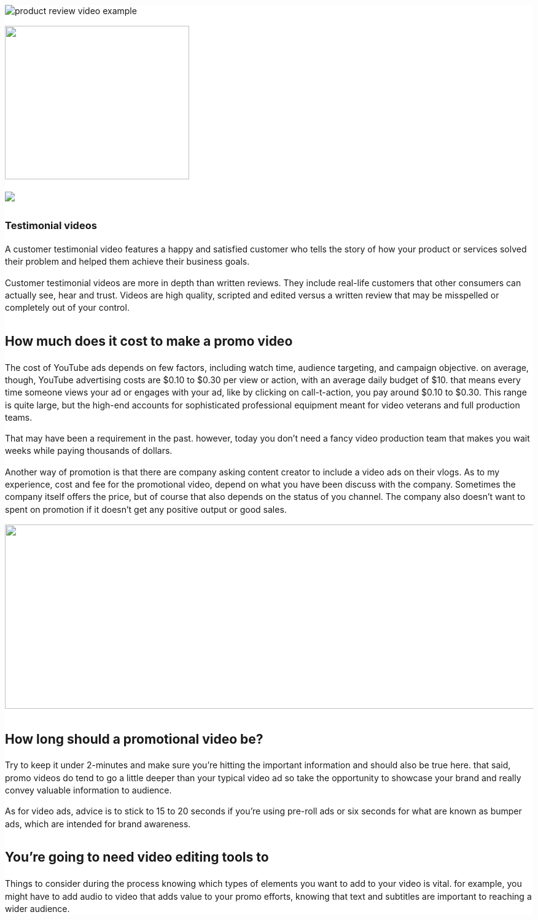 ![product review video example](https://images.wondershare.com/filmora/article-images/2022/07/product-review-video-example.jpg)


<a href="https://godlikehost.sjv.io/c/5597632/1920047/21774" target="_top" id="1920047"><img src="//a.impactradius-go.com/display-ad/21774-1920047" border="0" alt="" width="300" height="250"/></a><img height="0" width="0" src="https://imp.pxf.io/i/5597632/1920047/21774" style="position:absolute;visibility:hidden;" border="0" />


<a href="https://secure.2checkout.com/order/checkout.php?PRODS=4620780&QTY=1&AFFILIATE=108875&CART=1"><img src="https://secure.avangate.com/images/merchant/07dd4d5a72f5740ef0f035f201951476/728__90banner.jpg" border="0"></a>

### Testimonial videos

A customer testimonial video features a happy and satisfied customer who tells the story of how your product or services solved their problem and helped them achieve their business goals.

Customer testimonial videos are more in depth than written reviews. They include real-life customers that other consumers can actually see, hear and trust. Videos are high quality, scripted and edited versus a written review that may be misspelled or completely out of your control.

## How much does it cost to make a promo video

The cost of YouTube ads depends on few factors, including watch time, audience targeting, and campaign objective. on average, though, YouTube advertising costs are $0.10 to $0.30 per view or action, with an average daily budget of $10\. that means every time someone views your ad or engages with your ad, like by clicking on call-t-action, you pay around $0.10 to $0.30\. This range is quite large, but the high-end accounts for sophisticated professional equipment meant for video veterans and full production teams.

That may have been a requirement in the past. however, today you don’t need a fancy video production team that makes you wait weeks while paying thousands of dollars.

Another way of promotion is that there are company asking content creator to include a video ads on their vlogs. As to my experience, cost and fee for the promotional video, depend on what you have been discuss with the company. Sometimes the company itself offers the price, but of course that also depends on the status of you channel. The company also doesn’t want to spent on promotion if it doesn’t get any positive output or good sales.


<a href="https://aofit.pxf.io/c/5597632/1399701/16396" target="_top" id="1399701"><img src="//a.impactradius-go.com/display-ad/16396-1399701" border="0" alt="" width="960" height="300"/></a><img height="0" width="0" src="https://imp.pxf.io/i/5597632/1399701/16396" style="position:absolute;visibility:hidden;" border="0" />

## How long should a promotional video be?

Try to keep it under 2-minutes and make sure you’re hitting the important information and should also be true here. that said, promo videos do tend to go a little deeper than your typical video ad so take the opportunity to showcase your brand and really convey valuable information to audience.

As for video ads, advice is to stick to 15 to 20 seconds if you’re using pre-roll ads or six seconds for what are known as bumper ads, which are intended for brand awareness.




## You’re going to need video editing tools to

Things to consider during the process knowing which types of elements you want to add to your video is vital. for example, you might have to add audio to video that adds value to your promo efforts, knowing that text and subtitles are important to reaching a wider audience.
